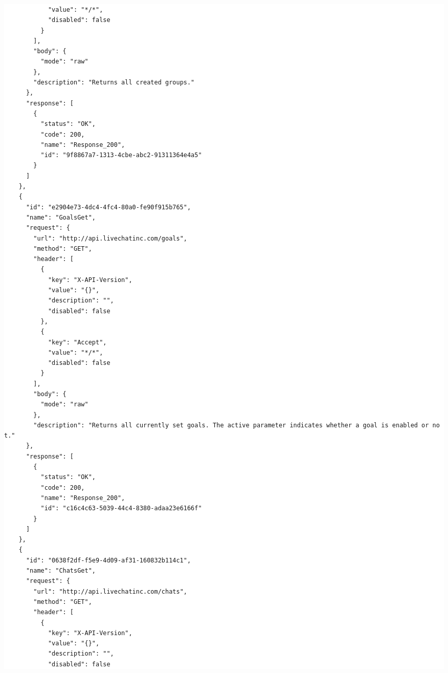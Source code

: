                 "value": "*/*",
                "disabled": false
              }
            ],
            "body": {
              "mode": "raw"
            },
            "description": "Returns all created groups."
          },
          "response": [
            {
              "status": "OK",
              "code": 200,
              "name": "Response_200",
              "id": "9f8867a7-1313-4cbe-abc2-91311364e4a5"
            }
          ]
        },
        {
          "id": "e2904e73-4dc4-4fc4-80a0-fe90f915b765",
          "name": "GoalsGet",
          "request": {
            "url": "http://api.livechatinc.com/goals",
            "method": "GET",
            "header": [
              {
                "key": "X-API-Version",
                "value": "{}",
                "description": "",
                "disabled": false
              },
              {
                "key": "Accept",
                "value": "*/*",
                "disabled": false
              }
            ],
            "body": {
              "mode": "raw"
            },
            "description": "Returns all currently set goals. The active parameter indicates whether a goal is enabled or not."
          },
          "response": [
            {
              "status": "OK",
              "code": 200,
              "name": "Response_200",
              "id": "c16c4c63-5039-44c4-8380-adaa23e6166f"
            }
          ]
        },
        {
          "id": "0638f2df-f5e9-4d09-af31-160832b114c1",
          "name": "ChatsGet",
          "request": {
            "url": "http://api.livechatinc.com/chats",
            "method": "GET",
            "header": [
              {
                "key": "X-API-Version",
                "value": "{}",
                "description": "",
                "disabled": false